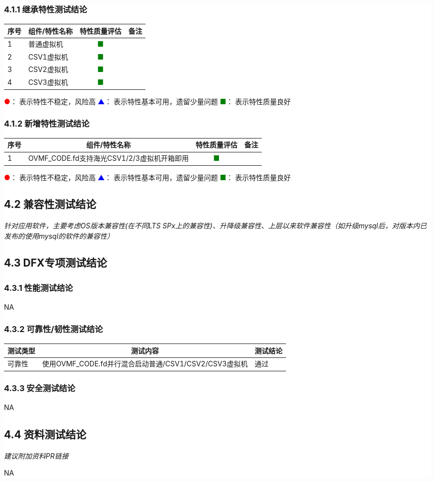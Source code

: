 ### 4.1.1 继承特性测试结论

| 序号 | 组件/特性名称 | 特性质量评估 | 备注 |
| --- | ----------- | :--------: | --- |
| 1 | 普通虚拟机 | <font color=green>■</font> |   |
| 2 | CSV1虚拟机 | <font color=green>■</font> |   |
| 3 | CSV2虚拟机 | <font color=green>■</font> |   |
| 4 | CSV3虚拟机 | <font color=green>■</font> |   |

<font color=red>●</font>： 表示特性不稳定，风险高
<font color=blue>▲</font>： 表示特性基本可用，遗留少量问题
<font color=green>■</font>： 表示特性质量良好

### 4.1.2 新增特性测试结论

| 序号 | 组件/特性名称 | 特性质量评估 | 备注 |
| --- | ----------- | :--------: | --- |
| 1 | OVMF_CODE.fd支持海光CSV1/2/3虚拟机开箱即用 | <font color=green>■</font> |   |

<font color=red>●</font>： 表示特性不稳定，风险高
<font color=blue>▲</font>： 表示特性基本可用，遗留少量问题
<font color=green>■</font>： 表示特性质量良好

## 4.2 兼容性测试结论

*针对应用软件，主要考虑OS版本兼容性(在不同LTS SPx上的兼容性)、升降级兼容性、上层以来软件兼容性（如升级mysql后，对版本内已发布的使用mysql的软件的兼容性）*

## 4.3 DFX专项测试结论

### 4.3.1 性能测试结论

NA

### 4.3.2 可靠性/韧性测试结论

| 测试类型 | 测试内容 | 测试结论 |
| ------- | ------- | -------- |
| 可靠性 | 使用OVMF_CODE.fd并行混合启动普通/CSV1/CSV2/CSV3虚拟机 | 通过 |

### 4.3.3 安全测试结论

NA

## 4.4 资料测试结论
*建议附加资料PR链接*

NA

